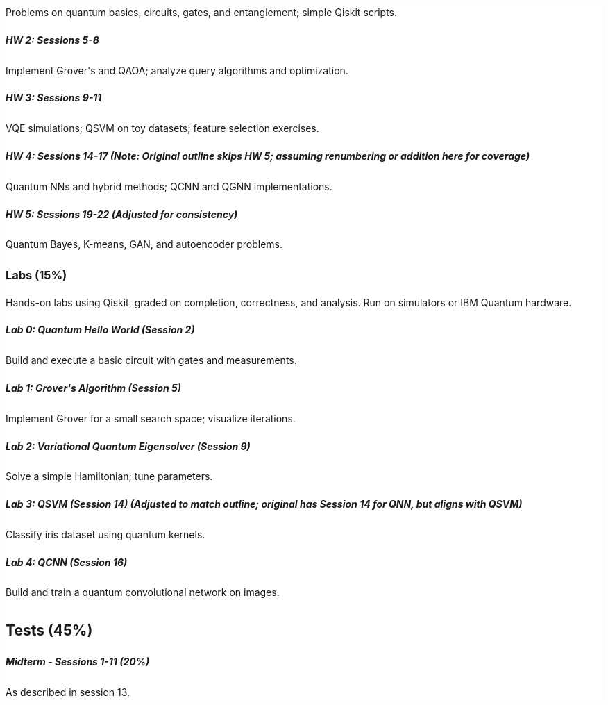 Problems on quantum basics, circuits, gates, and entanglement; simple Qiskit scripts.


##### HW 2: Sessions 5-8

Implement Grover's and QAOA; analyze query algorithms and optimization.


##### HW 3: Sessions 9-11

VQE simulations; QSVM on toy datasets; feature selection exercises.


##### HW 4: Sessions 14-17 (Note: Original outline skips HW 5; assuming renumbering or addition here for coverage)

Quantum NNs and hybrid methods; QCNN and QGNN implementations.


##### HW 5: Sessions 19-22 (Adjusted for consistency)

Quantum Bayes, K-means, GAN, and autoencoder problems.



### Labs (15%)
Hands-on labs using Qiskit, graded on completion, correctness, and analysis. Run on simulators or IBM Quantum hardware.

##### Lab 0: Quantum Hello World (Session 2)

Build and execute a basic circuit with gates and measurements.


##### Lab 1: Grover's Algorithm (Session 5)

Implement Grover for a small search space; visualize iterations.


##### Lab 2: Variational Quantum Eigensolver (Session 9)

Solve a simple Hamiltonian; tune parameters.


##### Lab 3: QSVM (Session 14) (Adjusted to match outline; original has Session 14 for QNN, but aligns with QSVM)

Classify iris dataset using quantum kernels.


##### Lab 4: QCNN (Session 16)

Build and train a quantum convolutional network on images.



## Tests (45%)

##### Midterm - Sessions 1-11 (20%)

As described in session 13.
